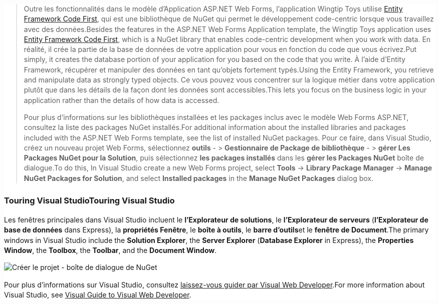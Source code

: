> <span data-ttu-id="1eb39-251">Outre les fonctionnalités dans le modèle d’Application ASP.NET Web Forms, l’application Wingtip Toys utilise [Entity Framework Code First](https://weblogs.asp.net/scottgu/archive/2010/12/08/announcing-entity-framework-code-first-ctp5-release.aspx), qui est une bibliothèque de NuGet qui permet le développement code-centric lorsque vous travaillez avec des données.</span><span class="sxs-lookup"><span data-stu-id="1eb39-251">Besides the features in the ASP.NET Web Forms Application template, the Wingtip Toys application uses [Entity Framework Code First](https://weblogs.asp.net/scottgu/archive/2010/12/08/announcing-entity-framework-code-first-ctp5-release.aspx), which is a NuGet library that enables code-centric development when you work with data.</span></span> <span data-ttu-id="1eb39-252">En réalité, il crée la partie de la base de données de votre application pour vous en fonction du code que vous écrivez.</span><span class="sxs-lookup"><span data-stu-id="1eb39-252">Put simply, it creates the database portion of your application for you based on the code that you write.</span></span> <span data-ttu-id="1eb39-253">À l’aide d’Entity Framework, récupérer et manipuler des données en tant qu’objets fortement typés.</span><span class="sxs-lookup"><span data-stu-id="1eb39-253">Using the Entity Framework, you retrieve and manipulate data as strongly typed objects.</span></span> <span data-ttu-id="1eb39-254">Ce vous pouvez vous concentrer sur la logique métier dans votre application plutôt que dans les détails de la façon dont les données sont accessibles.</span><span class="sxs-lookup"><span data-stu-id="1eb39-254">This lets you focus on the business logic in your application rather than the details of how data is accessed.</span></span>
> 
> <span data-ttu-id="1eb39-255">Pour plus d’informations sur les bibliothèques installées et les packages inclus avec le modèle Web Forms ASP.NET, consultez la liste des packages NuGet installés.</span><span class="sxs-lookup"><span data-stu-id="1eb39-255">For additional information about the installed libraries and packages included with the ASP.NET Web Forms template, see the list of installed NuGet packages.</span></span> <span data-ttu-id="1eb39-256">Pour ce faire, dans Visual Studio, créez un nouveau projet Web Forms, sélectionnez **outils**  - &gt; **Gestionnaire de Package de bibliothèque**  - &gt; **gérer Les Packages NuGet pour la Solution**, puis sélectionnez **les packages installés** dans les **gérer les Packages NuGet** boîte de dialogue.</span><span class="sxs-lookup"><span data-stu-id="1eb39-256">To do this, In Visual Studio create a new Web Forms project, select **Tools** -&gt; **Library Package Manager** -&gt; **Manage NuGet Packages for Solution**, and select **Installed packages** in the **Manage NuGet Packages** dialog box.</span></span>


### <a name="touring-visual-studio"></a><span data-ttu-id="1eb39-257">Touring Visual Studio</span><span class="sxs-lookup"><span data-stu-id="1eb39-257">Touring Visual Studio</span></span>

<span data-ttu-id="1eb39-258">Les fenêtres principales dans Visual Studio incluent le **l’Explorateur de solutions**, le **l’Explorateur de serveurs** (**l’Explorateur de base de données** dans Express), la **propriétés Fenêtre**, le **boîte à outils**, le **barre d’outils**et le **fenêtre de Document**.</span><span class="sxs-lookup"><span data-stu-id="1eb39-258">The primary windows in Visual Studio include the **Solution Explorer**, the **Server Explorer** (**Database Explorer** in Express), the **Properties Window**, the **Toolbox**, the **Toolbar**, and the **Document Window**.</span></span>

![Créer le projet - boîte de dialogue de NuGet](create-the-project/_static/image9.png)

<span data-ttu-id="1eb39-260">Pour plus d’informations sur Visual Studio, consultez [laissez-vous guider par Visual Web Developer](https://msdn.microsoft.com/library/ee410104.aspx).</span><span class="sxs-lookup"><span data-stu-id="1eb39-260">For more information about Visual Studio, see [Visual Guide to Visual Web Developer](https://msdn.microsoft.com/library/ee410104.aspx).</span></span>
